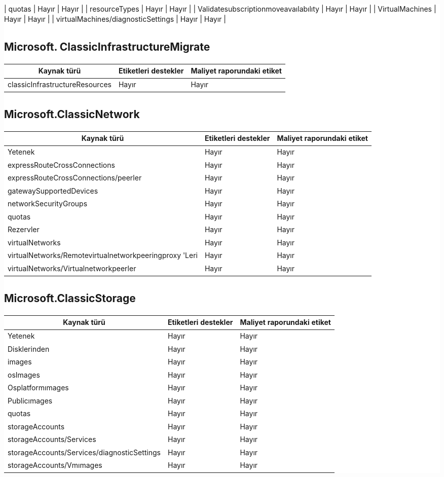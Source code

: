 | quotas | Hayır |  Hayır |
| resourceTypes | Hayır |  Hayır |
| Validatesubscriptionmoveavaılabılıty | Hayır |  Hayır |
| VirtualMachines | Hayır |  Hayır |
| virtualMachines/diagnosticSettings | Hayır |  Hayır |

## <a name="microsoftclassicinfrastructuremigrate"></a>Microsoft. ClassicInfrastructureMigrate
| Kaynak türü | Etiketleri destekler | Maliyet raporundaki etiket |
| ------------- | ----------- | ----------- |
| classicInfrastructureResources | Hayır |  Hayır |

## <a name="microsoftclassicnetwork"></a>Microsoft.ClassicNetwork
| Kaynak türü | Etiketleri destekler | Maliyet raporundaki etiket |
| ------------- | ----------- | ----------- |
| Yetenek | Hayır |  Hayır |
| expressRouteCrossConnections | Hayır |  Hayır |
| expressRouteCrossConnections/peerler | Hayır |  Hayır |
| gatewaySupportedDevices | Hayır |  Hayır |
| networkSecurityGroups | Hayır |  Hayır |
| quotas | Hayır |  Hayır |
| Rezervler | Hayır |  Hayır |
| virtualNetworks | Hayır |  Hayır |
| virtualNetworks/Remotevirtualnetworkpeeringproxy 'Leri | Hayır |  Hayır |
| virtualNetworks/Virtualnetworkpeerler | Hayır |  Hayır |

## <a name="microsoftclassicstorage"></a>Microsoft.ClassicStorage
| Kaynak türü | Etiketleri destekler | Maliyet raporundaki etiket |
| ------------- | ----------- | ----------- |
| Yetenek | Hayır |  Hayır |
| Disklerinden | Hayır |  Hayır |
| images | Hayır |  Hayır |
| osImages | Hayır |  Hayır |
| Osplatformımages | Hayır |  Hayır |
| Publicımages | Hayır |  Hayır |
| quotas | Hayır |  Hayır |
| storageAccounts | Hayır |  Hayır |
| storageAccounts/Services | Hayır |  Hayır |
| storageAccounts/Services/diagnosticSettings | Hayır |  Hayır |
| storageAccounts/Vmımages | Hayır |  Hayır |